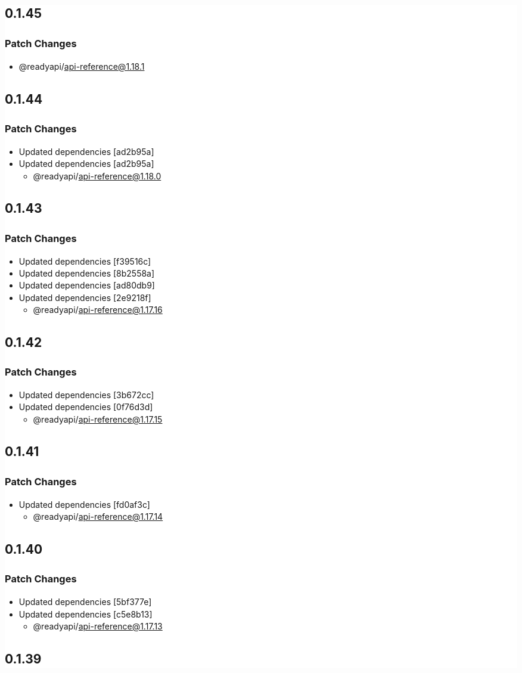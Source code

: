 ## 0.1.45

### Patch Changes

- @readyapi/api-reference@1.18.1

## 0.1.44

### Patch Changes

- Updated dependencies [ad2b95a]
- Updated dependencies [ad2b95a]
  - @readyapi/api-reference@1.18.0

## 0.1.43

### Patch Changes

- Updated dependencies [f39516c]
- Updated dependencies [8b2558a]
- Updated dependencies [ad80db9]
- Updated dependencies [2e9218f]
  - @readyapi/api-reference@1.17.16

## 0.1.42

### Patch Changes

- Updated dependencies [3b672cc]
- Updated dependencies [0f76d3d]
  - @readyapi/api-reference@1.17.15

## 0.1.41

### Patch Changes

- Updated dependencies [fd0af3c]
  - @readyapi/api-reference@1.17.14

## 0.1.40

### Patch Changes

- Updated dependencies [5bf377e]
- Updated dependencies [c5e8b13]
  - @readyapi/api-reference@1.17.13

## 0.1.39
